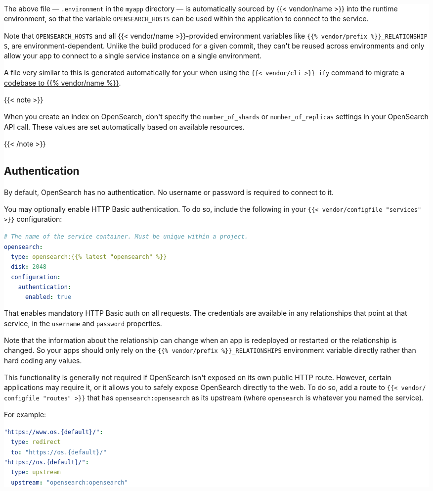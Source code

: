 The above file &mdash; `.environment` in the `myapp` directory &mdash; is automatically sourced by {{< vendor/name >}} into the runtime environment, so that the variable `OPENSEARCH_HOSTS` can be used within the application to connect to the service.

Note that `OPENSEARCH_HOSTS` and all {{< vendor/name >}}-provided environment variables like `{{% vendor/prefix %}}_RELATIONSHIPS`, are environment-dependent. Unlike the build produced for a given commit, they can't be reused across environments and only allow your app to connect to a single service instance on a single environment.

A file very similar to this is generated automatically for your when using the `{{< vendor/cli >}} ify` command to [migrate a codebase to {{% vendor/name %}}](/get-started/_index.md).

{{< note >}}

When you create an index on OpenSearch,
don't specify the `number_of_shards` or `number_of_replicas` settings in your OpenSearch API call.
These values are set automatically based on available resources.

{{< /note >}}

## Authentication

By default, OpenSearch has no authentication.
No username or password is required to connect to it.

You may optionally enable HTTP Basic authentication.
To do so, include the following in your `{{< vendor/configfile "services" >}}` configuration:

```yaml {configFile="services"}
# The name of the service container. Must be unique within a project.
opensearch:
  type: opensearch:{{% latest "opensearch" %}}
  disk: 2048
  configuration:
    authentication:
      enabled: true
```

That enables mandatory HTTP Basic auth on all requests.
The credentials are available in any relationships that point at that service,
in the `username` and `password` properties.

Note that the information about the relationship can change when an app is redeployed or restarted or the relationship is changed. So your apps should only rely on the `{{% vendor/prefix %}}_RELATIONSHIPS` environment variable directly rather than hard coding any values.

This functionality is generally not required if OpenSearch isn't exposed on its own public HTTP route.
However, certain applications may require it, or it allows you to safely expose OpenSearch directly to the web.
To do so, add a route to `{{< vendor/configfile "routes" >}}` that has `opensearch:opensearch` as its upstream
(where `opensearch` is whatever you named the service).

For example:

```yaml {configFile="routes"}
"https://www.os.{default}/":
  type: redirect
  to: "https://os.{default}/"
"https://os.{default}/":
  type: upstream
  upstream: "opensearch:opensearch"
```
